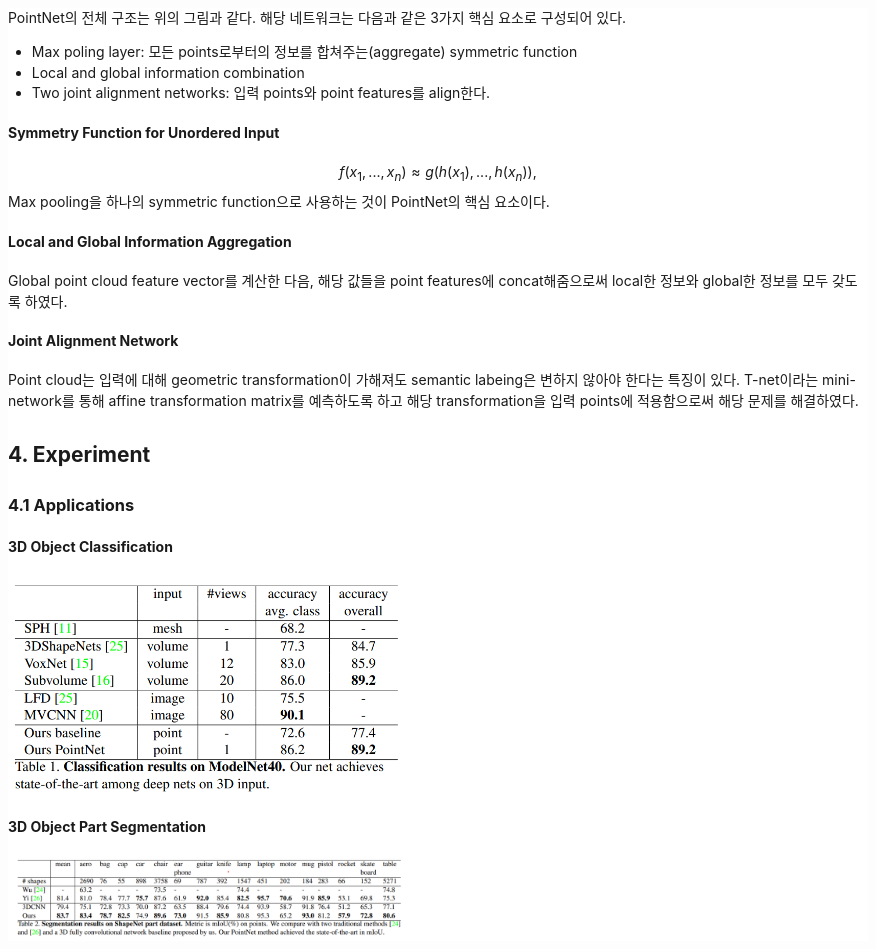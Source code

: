 PointNet의 전체 구조는 위의 그림과 같다. 해당 네트워크는 다음과 같은 3가지 핵심 요소로 구성되어 있다.
- Max poling layer: 모든 points로부터의 정보를 합쳐주는(aggregate) symmetric function
- Local and global information combination
- Two joint alignment networks: 입력 points와 point features를 align한다.

#### Symmetry Function for Unordered Input
$$f({x_1, ..., x_n}) \approx g( h(x_1), ..., h(x_n)),$$
Max pooling을 하나의 symmetric function으로 사용하는 것이 PointNet의 핵심 요소이다.

#### Local and Global Information Aggregation
Global point cloud feature vector를 계산한 다음, 해당 값들을 point features에 concat해줌으로써 local한 정보와 global한 정보를 모두 갖도록 하였다.

#### Joint Alignment Network
Point cloud는 입력에 대해 geometric transformation이 가해져도 semantic labeing은 변하지 않아야 한다는 특징이 있다.
T-net이라는 mini-network를 통해 affine transformation matrix를 예측하도록 하고 해당 transformation을 입력 points에 적용함으로써 해당 문제를 해결하였다.

## 4. Experiment
### 4.1 Applications
#### 3D Object Classification
<img src="/.gitbook/assets/2022spring/19/cls_table.png" width="400" align="center">

#### 3D Object Part Segmentation
<img src="/.gitbook/assets/2022spring/19/shapenet_table.png" width="400" align="center">